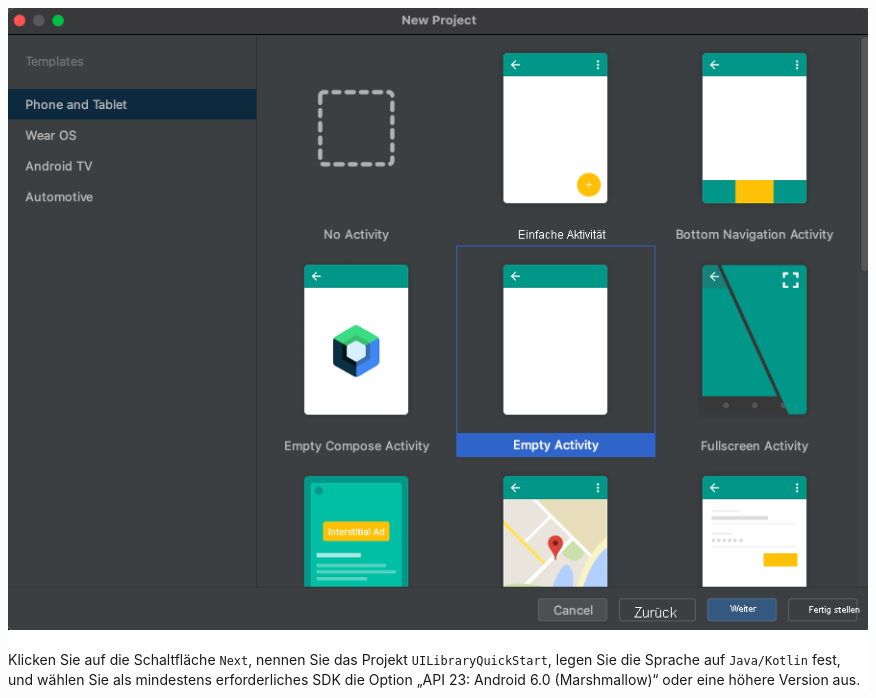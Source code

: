 ![Starten eines neuen Android Studio-Projekts](../../media/composite-android-new-project.png)

Klicken Sie auf die Schaltfläche `Next`, nennen Sie das Projekt `UILibraryQuickStart`, legen Sie die Sprache auf `Java/Kotlin` fest, und wählen Sie als mindestens erforderliches SDK die Option „API 23: Android 6.0 (Marshmallow)“ oder eine höhere Version aus.
